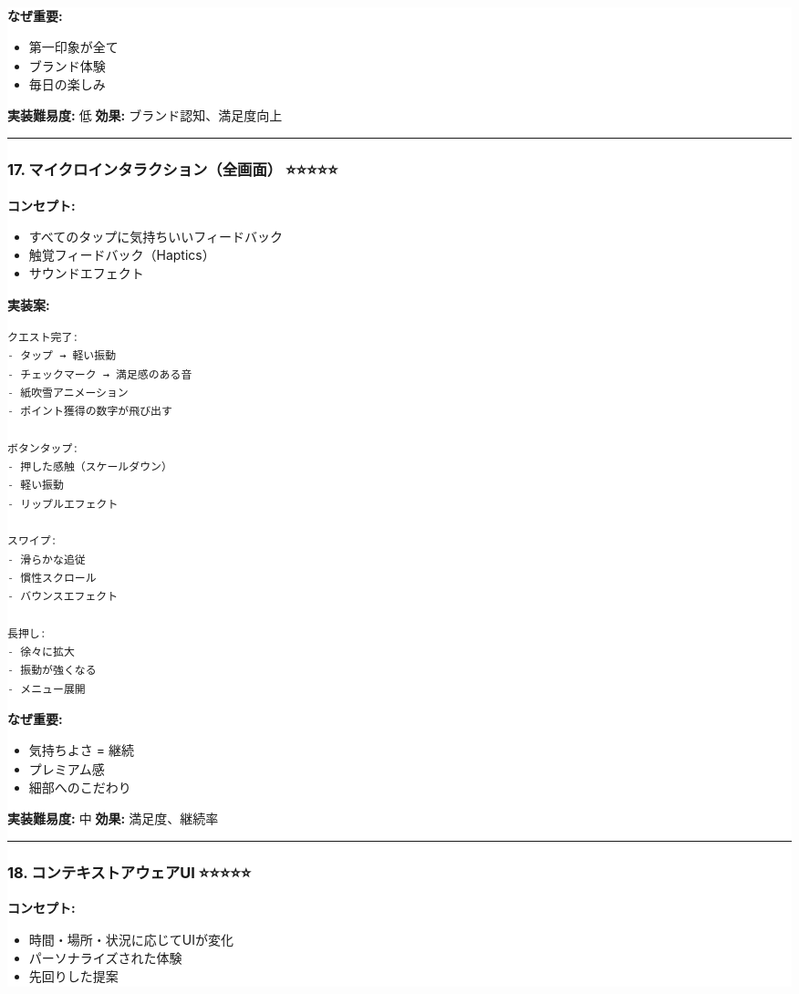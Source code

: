 **なぜ重要:**
- 第一印象が全て
- ブランド体験
- 毎日の楽しみ

**実装難易度:** 低
**効果:** ブランド認知、満足度向上

---

### 17. **マイクロインタラクション（全画面）** ⭐⭐⭐⭐⭐

**コンセプト:**
- すべてのタップに気持ちいいフィードバック
- 触覚フィードバック（Haptics）
- サウンドエフェクト

**実装案:**
```dart
クエスト完了:
- タップ → 軽い振動
- チェックマーク → 満足感のある音
- 紙吹雪アニメーション
- ポイント獲得の数字が飛び出す

ボタンタップ:
- 押した感触（スケールダウン）
- 軽い振動
- リップルエフェクト

スワイプ:
- 滑らかな追従
- 慣性スクロール
- バウンスエフェクト

長押し:
- 徐々に拡大
- 振動が強くなる
- メニュー展開
```

**なぜ重要:**
- 気持ちよさ = 継続
- プレミアム感
- 細部へのこだわり

**実装難易度:** 中
**効果:** 満足度、継続率

---

### 18. **コンテキストアウェアUI** ⭐⭐⭐⭐⭐

**コンセプト:**
- 時間・場所・状況に応じてUIが変化
- パーソナライズされた体験
- 先回りした提案
